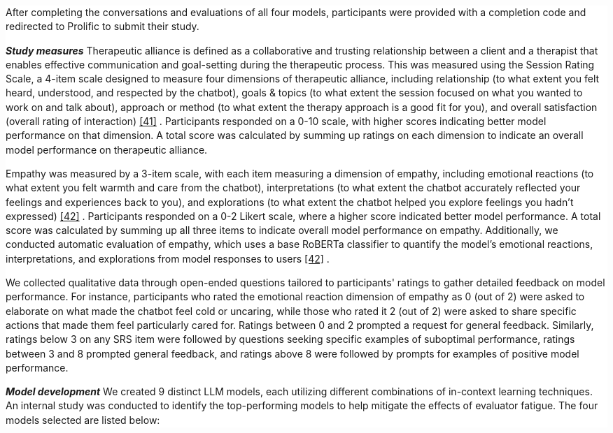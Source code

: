 After completing the conversations and evaluations of all four models, participants were provided with a completion
code and redirected to Prolific to submit their study.

_**Study measures**_
Therapeutic alliance is defined as a collaborative and trusting relationship between a client and a therapist that
enables effective communication and goal-setting during the therapeutic process. This was measured using the
Session Rating Scale, a 4-item scale designed to measure four dimensions of therapeutic alliance, including
relationship (to what extent you felt heard, understood, and respected by the chatbot), goals & topics (to what extent
the session focused on what you wanted to work on and talk about), approach or method (to what extent the therapy
approach is a good fit for you), and overall satisfaction (overall rating of interaction) [[41]](https://paperpile.com/c/nJusjL/xzlTZ) . Participants responded on a
0-10 scale, with higher scores indicating better model performance on that dimension. A total score was calculated
by summing up ratings on each dimension to indicate an overall model performance on therapeutic alliance.

Empathy was measured by a 3-item scale, with each item measuring a dimension of empathy, including emotional
reactions (to what extent you felt warmth and care from the chatbot), interpretations (to what extent the chatbot
accurately reflected your feelings and experiences back to you), and explorations (to what extent the chatbot helped
you explore feelings you hadn’t expressed) [[42]](https://paperpile.com/c/nJusjL/zHSTj) . Participants responded on a 0-2 Likert scale, where a higher score
indicated better model performance. A total score was calculated by summing up all three items to indicate overall
model performance on empathy. Additionally, we conducted automatic evaluation of empathy, which uses a base
RoBERTa classifier to quantify the model’s emotional reactions, interpretations, and explorations from model
responses to users [[42]](https://paperpile.com/c/nJusjL/zHSTj) .

We collected qualitative data through open-ended questions tailored to participants' ratings to gather detailed
feedback on model performance. For instance, participants who rated the emotional reaction dimension of empathy
as 0 (out of 2) were asked to elaborate on what made the chatbot feel cold or uncaring, while those who rated it 2
(out of 2) were asked to share specific actions that made them feel particularly cared for. Ratings between 0 and 2
prompted a request for general feedback. Similarly, ratings below 3 on any SRS item were followed by questions
seeking specific examples of suboptimal performance, ratings between 3 and 8 prompted general feedback, and
ratings above 8 were followed by prompts for examples of positive model performance.

_**Model development**_
We created 9 distinct LLM models, each utilizing different combinations of in-context learning techniques. An
internal study was conducted to identify the top-performing models to help mitigate the effects of evaluator fatigue.
The four models selected are listed below:
